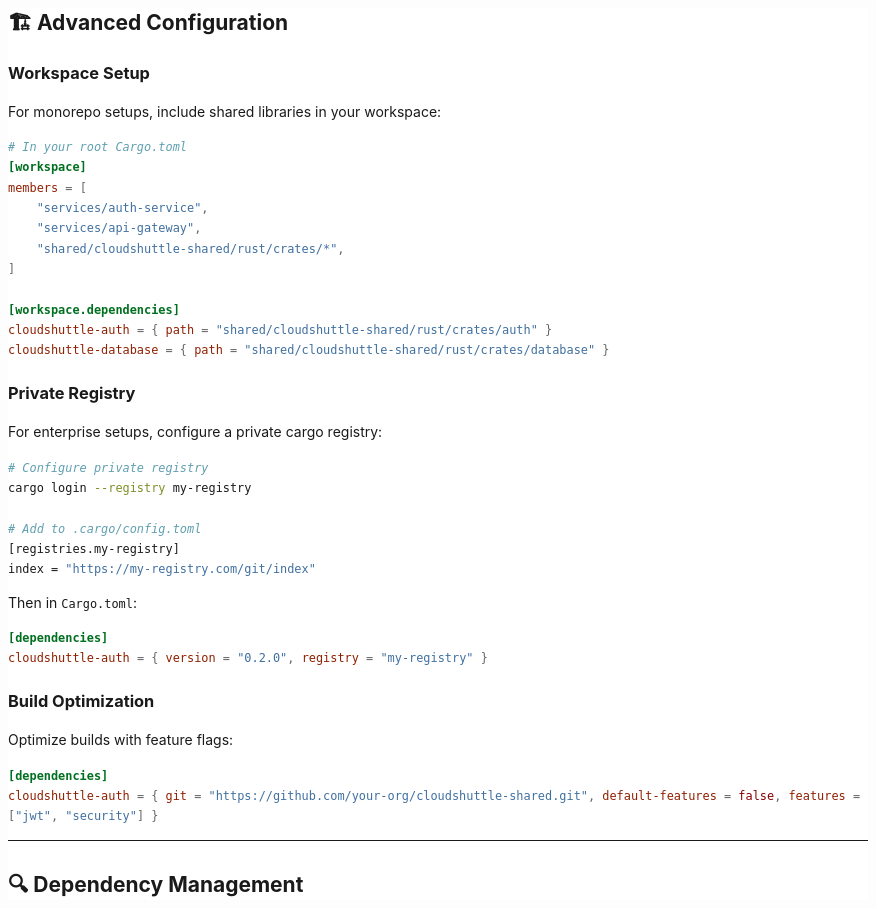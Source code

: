 ## 🏗️ Advanced Configuration

### Workspace Setup

For monorepo setups, include shared libraries in your workspace:

```toml
# In your root Cargo.toml
[workspace]
members = [
    "services/auth-service",
    "services/api-gateway",
    "shared/cloudshuttle-shared/rust/crates/*",
]

[workspace.dependencies]
cloudshuttle-auth = { path = "shared/cloudshuttle-shared/rust/crates/auth" }
cloudshuttle-database = { path = "shared/cloudshuttle-shared/rust/crates/database" }
```

### Private Registry

For enterprise setups, configure a private cargo registry:

```bash
# Configure private registry
cargo login --registry my-registry

# Add to .cargo/config.toml
[registries.my-registry]
index = "https://my-registry.com/git/index"
```

Then in `Cargo.toml`:

```toml
[dependencies]
cloudshuttle-auth = { version = "0.2.0", registry = "my-registry" }
```

### Build Optimization

Optimize builds with feature flags:

```toml
[dependencies]
cloudshuttle-auth = { git = "https://github.com/your-org/cloudshuttle-shared.git", default-features = false, features = ["jwt", "security"] }
```

---

## 🔍 Dependency Management
